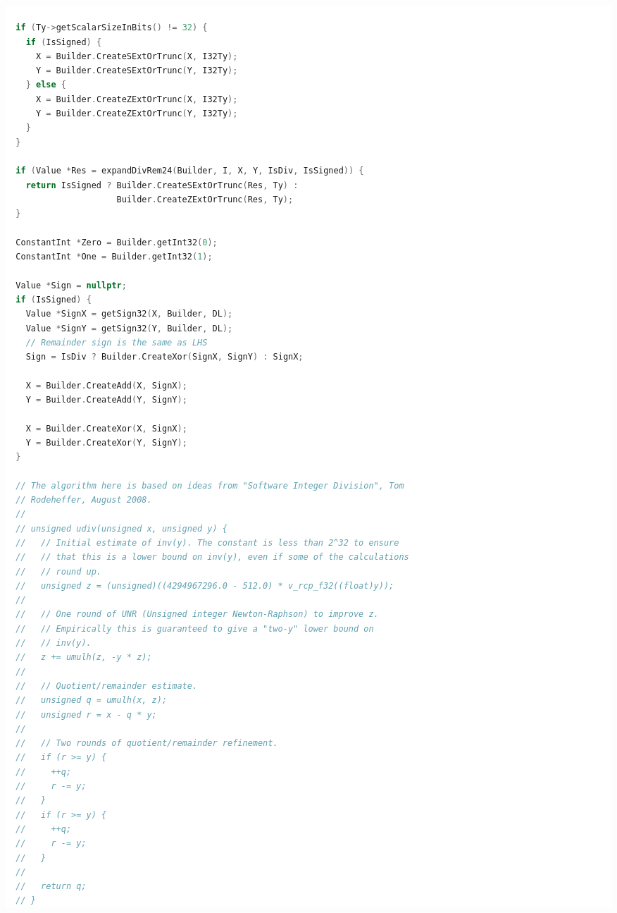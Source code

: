 ```cpp

  if (Ty->getScalarSizeInBits() != 32) {
    if (IsSigned) {
      X = Builder.CreateSExtOrTrunc(X, I32Ty);
      Y = Builder.CreateSExtOrTrunc(Y, I32Ty);
    } else {
      X = Builder.CreateZExtOrTrunc(X, I32Ty);
      Y = Builder.CreateZExtOrTrunc(Y, I32Ty);
    }
  }

  if (Value *Res = expandDivRem24(Builder, I, X, Y, IsDiv, IsSigned)) {
    return IsSigned ? Builder.CreateSExtOrTrunc(Res, Ty) :
                      Builder.CreateZExtOrTrunc(Res, Ty);
  }

  ConstantInt *Zero = Builder.getInt32(0);
  ConstantInt *One = Builder.getInt32(1);

  Value *Sign = nullptr;
  if (IsSigned) {
    Value *SignX = getSign32(X, Builder, DL);
    Value *SignY = getSign32(Y, Builder, DL);
    // Remainder sign is the same as LHS
    Sign = IsDiv ? Builder.CreateXor(SignX, SignY) : SignX;

    X = Builder.CreateAdd(X, SignX);
    Y = Builder.CreateAdd(Y, SignY);

    X = Builder.CreateXor(X, SignX);
    Y = Builder.CreateXor(Y, SignY);
  }

  // The algorithm here is based on ideas from "Software Integer Division", Tom
  // Rodeheffer, August 2008.
  //
  // unsigned udiv(unsigned x, unsigned y) {
  //   // Initial estimate of inv(y). The constant is less than 2^32 to ensure
  //   // that this is a lower bound on inv(y), even if some of the calculations
  //   // round up.
  //   unsigned z = (unsigned)((4294967296.0 - 512.0) * v_rcp_f32((float)y));
  //
  //   // One round of UNR (Unsigned integer Newton-Raphson) to improve z.
  //   // Empirically this is guaranteed to give a "two-y" lower bound on
  //   // inv(y).
  //   z += umulh(z, -y * z);
  //
  //   // Quotient/remainder estimate.
  //   unsigned q = umulh(x, z);
  //   unsigned r = x - q * y;
  //
  //   // Two rounds of quotient/remainder refinement.
  //   if (r >= y) {
  //     ++q;
  //     r -= y;
  //   }
  //   if (r >= y) {
  //     ++q;
  //     r -= y;
  //   }
  //
  //   return q;
  // }
```